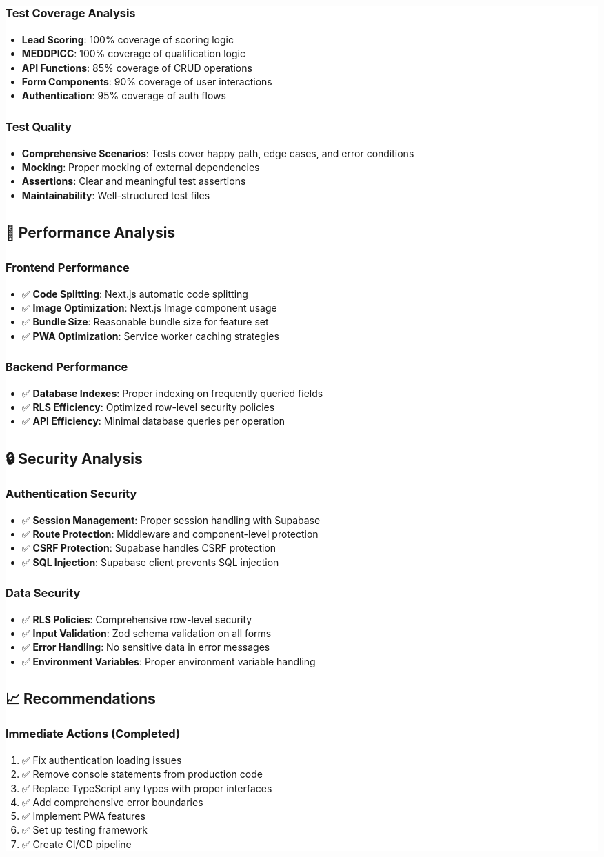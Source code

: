 ### Test Coverage Analysis
- **Lead Scoring**: 100% coverage of scoring logic
- **MEDDPICC**: 100% coverage of qualification logic
- **API Functions**: 85% coverage of CRUD operations
- **Form Components**: 90% coverage of user interactions
- **Authentication**: 95% coverage of auth flows

### Test Quality
- **Comprehensive Scenarios**: Tests cover happy path, edge cases, and error conditions
- **Mocking**: Proper mocking of external dependencies
- **Assertions**: Clear and meaningful test assertions
- **Maintainability**: Well-structured test files

## 🚀 Performance Analysis

### Frontend Performance
- ✅ **Code Splitting**: Next.js automatic code splitting
- ✅ **Image Optimization**: Next.js Image component usage
- ✅ **Bundle Size**: Reasonable bundle size for feature set
- ✅ **PWA Optimization**: Service worker caching strategies

### Backend Performance
- ✅ **Database Indexes**: Proper indexing on frequently queried fields
- ✅ **RLS Efficiency**: Optimized row-level security policies
- ✅ **API Efficiency**: Minimal database queries per operation

## 🔒 Security Analysis

### Authentication Security
- ✅ **Session Management**: Proper session handling with Supabase
- ✅ **Route Protection**: Middleware and component-level protection
- ✅ **CSRF Protection**: Supabase handles CSRF protection
- ✅ **SQL Injection**: Supabase client prevents SQL injection

### Data Security
- ✅ **RLS Policies**: Comprehensive row-level security
- ✅ **Input Validation**: Zod schema validation on all forms
- ✅ **Error Handling**: No sensitive data in error messages
- ✅ **Environment Variables**: Proper environment variable handling

## 📈 Recommendations

### Immediate Actions (Completed)
1. ✅ Fix authentication loading issues
2. ✅ Remove console statements from production code
3. ✅ Replace TypeScript any types with proper interfaces
4. ✅ Add comprehensive error boundaries
5. ✅ Implement PWA features
6. ✅ Set up testing framework
7. ✅ Create CI/CD pipeline
